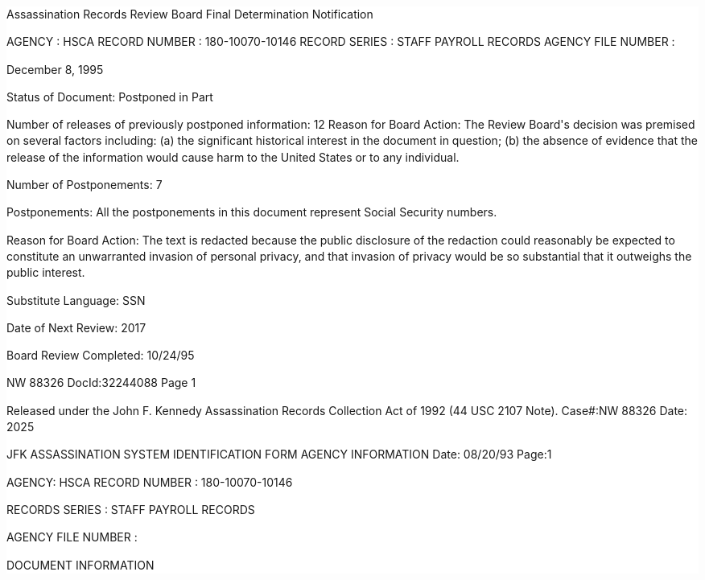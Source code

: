 Assassination Records Review Board
Final Determination Notification

AGENCY : HSCA
RECORD NUMBER : 180-10070-10146
RECORD SERIES : STAFF PAYROLL RECORDS
AGENCY FILE NUMBER :

December 8, 1995

Status of Document: Postponed in Part

Number of releases of previously postponed information: 12
Reason for Board Action: The Review Board's decision was premised on several factors
including: (a) the significant historical interest in the document in question; (b) the
absence of evidence that the release of the information would cause harm to the United
States or to any individual.

Number of Postponements: 7

Postponements: All the postponements in this document represent Social Security numbers.

Reason for Board Action: The text is redacted because the public disclosure of the redaction could
reasonably be expected to constitute an unwarranted invasion of personal privacy, and that invasion of
privacy would be so substantial that it outweighs the public interest.

Substitute Language: SSN

Date of Next Review: 2017

Board Review Completed: 10/24/95

NW 88326
DocId:32244088 Page 1

Released under the John F.
Kennedy Assassination
Records Collection Act of
1992 (44 USC 2107 Note).
Case#:NW 88326 Date:
2025

JFK ASSASSINATION SYSTEM
IDENTIFICATION FORM
AGENCY INFORMATION
Date: 08/20/93
Page:1

AGENCY: HSCA
RECORD NUMBER : 180-10070-10146

RECORDS SERIES :
STAFF PAYROLL RECORDS

AGENCY FILE NUMBER :

DOCUMENT INFORMATION
